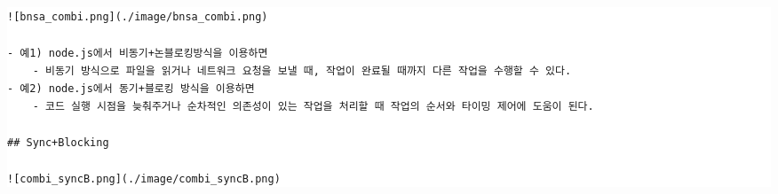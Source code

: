     ![bnsa_combi.png](./image/bnsa_combi.png)
    
    - 예1) node.js에서 비동기+논블로킹방식을 이용하면
        - 비동기 방식으로 파일을 읽거나 네트워크 요청을 보낼 때, 작업이 완료될 때까지 다른 작업을 수행할 수 있다.
    - 예2) node.js에서 동기+블로킹 방식을 이용하면
        - 코드 실행 시점을 늦춰주거나 순차적인 의존성이 있는 작업을 처리할 때 작업의 순서와 타이밍 제어에 도움이 된다.
    
    ## Sync+Blocking
    
    ![combi_syncB.png](./image/combi_syncB.png)
    